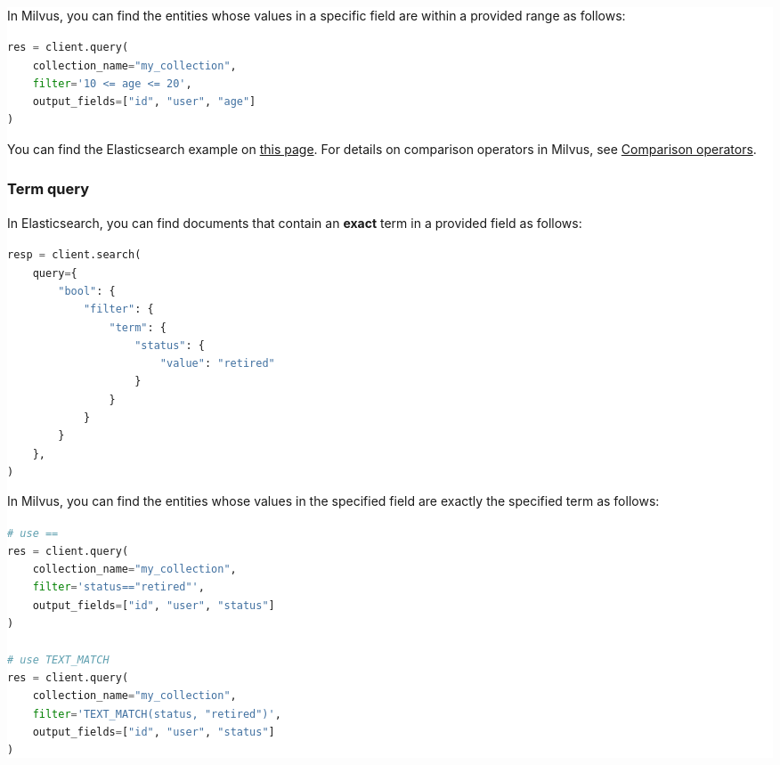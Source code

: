 In Milvus, you can find the entities whose values in a specific field are within a provided range as follows:

```python
res = client.query(
    collection_name="my_collection",
    filter='10 <= age <= 20',
    output_fields=["id", "user", "age"]
)
```

You can find the Elasticsearch example on [this page](https://www.elastic.co/guide/en/elasticsearch/reference/current/query-dsl-range-query.html). For details on comparison operators in Milvus, see [Comparison operators](basic-operators.md#Comparison-operators).

### Term query

In Elasticsearch, you can find documents that contain an **exact** term in a provided field as follows:

```python
resp = client.search(
    query={
        "bool": {
            "filter": {
                "term": {
                    "status": {
                        "value": "retired"
                    }
                }            
            }
        }
    },
)

```

In Milvus, you can find the entities whose values in the specified field are exactly the specified term as follows:

```python
# use ==
res = client.query(
    collection_name="my_collection",
    filter='status=="retired"',
    output_fields=["id", "user", "status"]
)

# use TEXT_MATCH
res = client.query(
    collection_name="my_collection",
    filter='TEXT_MATCH(status, "retired")',
    output_fields=["id", "user", "status"]
)
```
